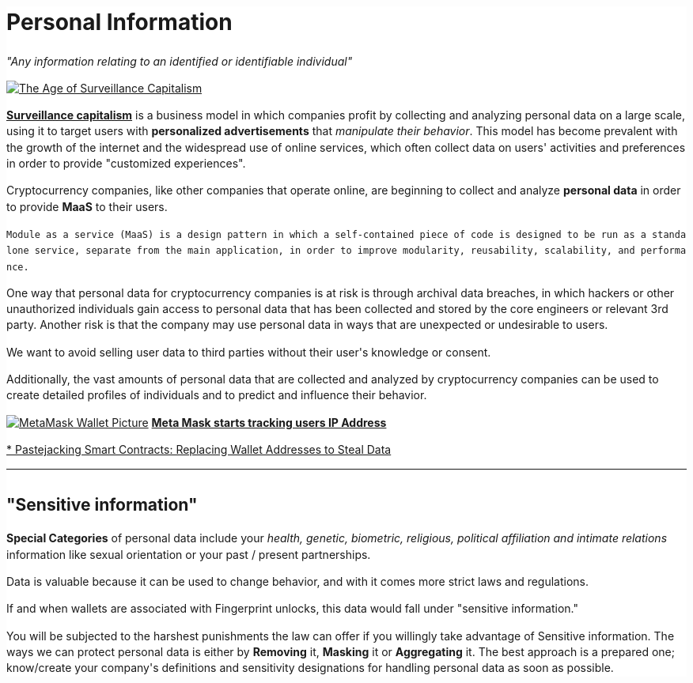 
# Personal Information
*"Any information relating to an identified or identifiable individual"*

[![The Age of Surveillance Capitalism](https://i.imgur.com/uSQN04x.png)](https://www.amazon.com/dp/B01N2QEZE2?ref=KC_GS_GB_US)

[**Surveillance capitalism**](https://en.wikipedia.org/wiki/Surveillance_capitalism) is a business model in which companies profit by collecting and analyzing personal data on a large scale, using it to target users with **personalized advertisements** that *manipulate their behavior*. This model has become prevalent with the growth of the internet and the widespread use of online services, which often collect data on users' activities and preferences in order to provide "customized experiences".

Cryptocurrency companies, like other companies that operate online, are beginning to collect and analyze **personal data** in order to provide **MaaS** to their users. 

    Module as a service (MaaS) is a design pattern in which a self-contained piece of code is designed to be run as a standalone service, separate from the main application, in order to improve modularity, reusability, scalability, and performance.


One way that personal data for cryptocurrency companies is at risk is through archival data breaches, in which hackers or other unauthorized individuals gain access to personal data that has been collected and stored by the core engineers or relevant 3rd party. Another risk is that the company may use personal data in ways that are unexpected or undesirable to users. 

We want to avoid selling user data to third parties without their user's knowledge or consent.

Additionally, the vast amounts of personal data that are collected and analyzed by cryptocurrency companies can be used to create detailed profiles of individuals and to predict and influence their behavior. 

[![MetaMask Wallet Picture](https://i.imgur.com/52iDjCR.png)](https://reclaimthenet.org/metamask-starts-tracking-user-ips/)
[**Meta Mask starts tracking users IP Address**](https://reclaimthenet.org/metamask-starts-tracking-user-ips/)

[* Pastejacking Smart Contracts: Replacing Wallet Addresses to Steal Data](https://forkbomb.io/blog/pastejacking-smart-contracts)

---


## "Sensitive information"
**Special Categories** of personal data include your *health, genetic, biometric, religious, political affiliation and intimate relations* information like sexual orientation or your past / present partnerships.

Data is valuable because it can be used to change behavior, and with it comes more strict laws and regulations.

If and when wallets are associated with Fingerprint unlocks, this data would fall under "sensitive information." 

You will be subjected to the harshest punishments the law can offer if you willingly take advantage of Sensitive information.  The ways we can protect personal data is either by **Removing** it, **Masking** it or **Aggregating** it. The best approach is a prepared one; know/create your company's definitions and sensitivity designations for handling personal data as soon as possible.  
